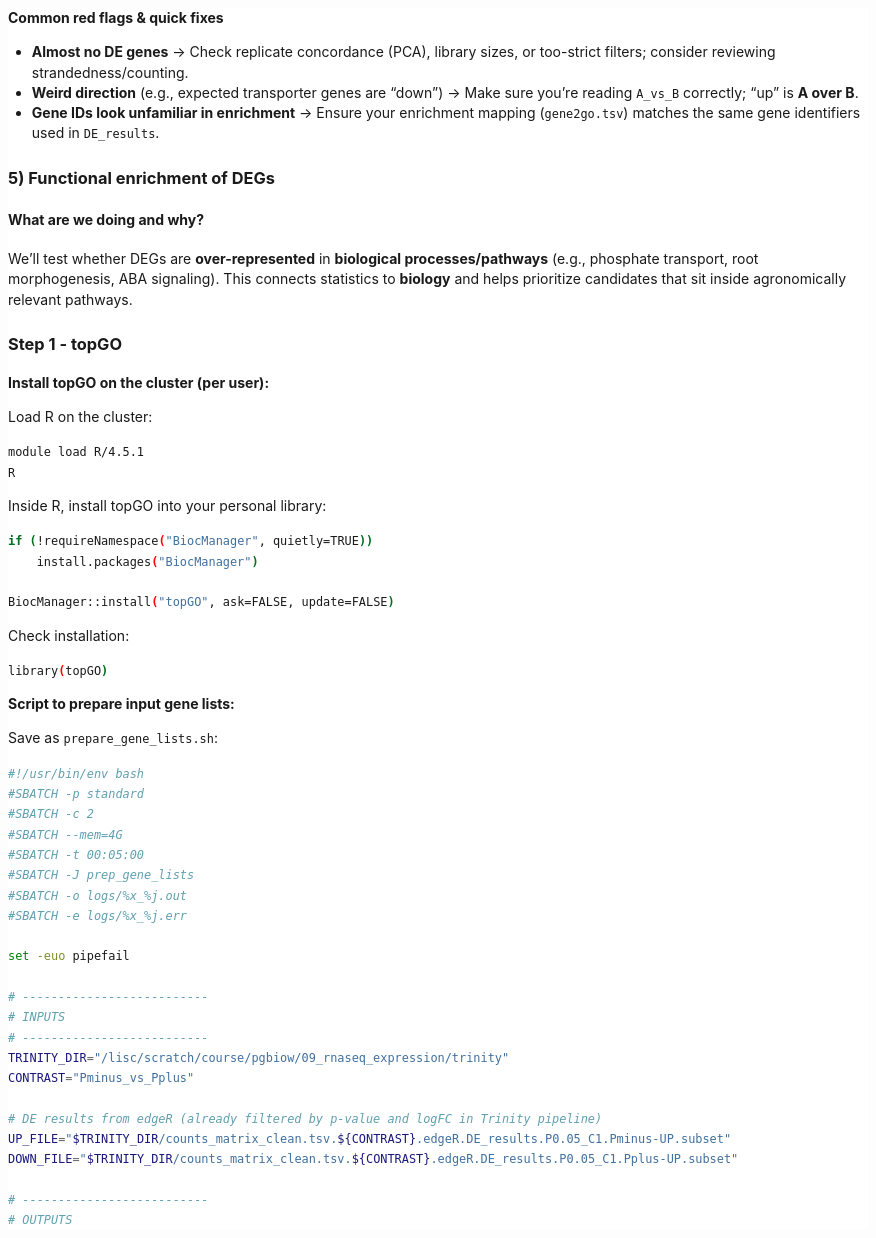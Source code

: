 
**Common red flags & quick fixes**  
- **Almost no DE genes** → Check replicate concordance (PCA), library sizes, or too-strict filters; consider reviewing strandedness/counting.
- **Weird direction** (e.g., expected transporter genes are “down”) → Make sure you’re reading `A_vs_B` correctly; “up” is **A over B**.
- **Gene IDs look unfamiliar in enrichment** → Ensure your enrichment mapping (`gene2go.tsv`) matches the same gene identifiers used in `DE_results`.

### 5) Functional enrichment of DEGs
#### What are we doing and why?
We’ll test whether DEGs are **over-represented** in **biological processes/pathways** (e.g., phosphate transport, root morphogenesis, ABA signaling). This connects statistics to **biology** and helps prioritize candidates that sit inside agronomically relevant pathways.

### Step 1 - topGO
**Install topGO on the cluster (per user):**  

Load R on the cluster:
```bash
module load R/4.5.1
R
```

Inside R, install topGO into your personal library:
```bash
if (!requireNamespace("BiocManager", quietly=TRUE))
    install.packages("BiocManager")

BiocManager::install("topGO", ask=FALSE, update=FALSE)
```

Check installation:
```bash
library(topGO)
```


**Script to prepare input gene lists:**  

Save as `prepare_gene_lists.sh`:

```bash
#!/usr/bin/env bash
#SBATCH -p standard
#SBATCH -c 2
#SBATCH --mem=4G
#SBATCH -t 00:05:00
#SBATCH -J prep_gene_lists
#SBATCH -o logs/%x_%j.out
#SBATCH -e logs/%x_%j.err

set -euo pipefail

# --------------------------
# INPUTS
# --------------------------
TRINITY_DIR="/lisc/scratch/course/pgbiow/09_rnaseq_expression/trinity"
CONTRAST="Pminus_vs_Pplus"

# DE results from edgeR (already filtered by p-value and logFC in Trinity pipeline)
UP_FILE="$TRINITY_DIR/counts_matrix_clean.tsv.${CONTRAST}.edgeR.DE_results.P0.05_C1.Pminus-UP.subset"
DOWN_FILE="$TRINITY_DIR/counts_matrix_clean.tsv.${CONTRAST}.edgeR.DE_results.P0.05_C1.Pplus-UP.subset"

# --------------------------
# OUTPUTS
```
